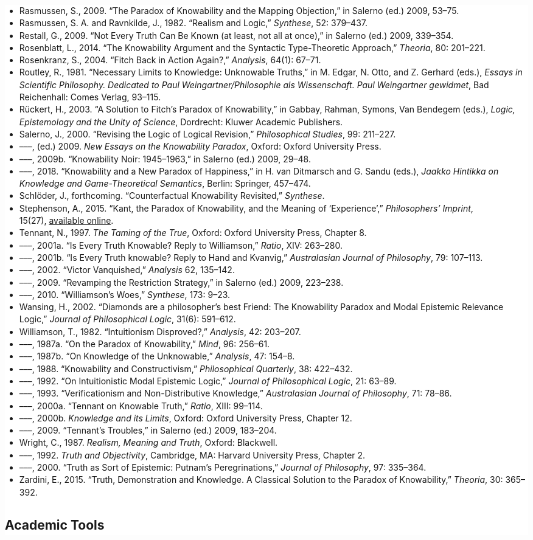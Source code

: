 * Rasmussen, S., 2009. “The Paradox of Knowability and the Mapping Objection,” in Salerno (ed.) 2009, 53–75.
* Rasmussen, S. A. and Ravnkilde, J., 1982. “Realism and Logic,” *Synthese*, 52: 379–437.
* Restall, G., 2009. “Not Every Truth Can Be Known (at least, not all at once),” in Salerno (ed.) 2009, 339–354.
* Rosenblatt, L., 2014. “The Knowability Argument and the Syntactic Type-Theoretic Approach,” *Theoria*, 80: 201–221.
* Rosenkranz, S., 2004. “Fitch Back in Action Again?,” *Analysis*, 64(1): 67–71.
* Routley, R., 1981. “Necessary Limits to Knowledge: Unknowable Truths,” in M. Edgar, N. Otto, and Z. Gerhard (eds.), *Essays in Scientific Philosophy. Dedicated to Paul Weingartner/Philosophie als Wissenschaft. Paul Weingartner gewidmet*, Bad Reichenhall: Comes Verlag, 93–115.
* Rückert, H., 2003. “A Solution to Fitch’s Paradox of Knowability,” in Gabbay, Rahman, Symons, Van Bendegem (eds.), *Logic, Epistemology and the Unity of Science*, Dordrecht: Kluwer Academic Publishers.
* Salerno, J., 2000. “Revising the Logic of Logical Revision,” *Philosophical Studies*, 99: 211–227.
* –––, (ed.) 2009. *New Essays on the Knowability Paradox*, Oxford: Oxford University Press.
* –––, 2009b. “Knowability Noir: 1945–1963,” in Salerno (ed.) 2009, 29–48.
* –––, 2018. “Knowability and a New Paradox of Happiness,” in H. van Ditmarsch and G. Sandu (eds.), *Jaakko Hintikka on Knowledge and Game-Theoretical Semantics*, Berlin: Springer, 457–474.
* Schlöder, J., forthcoming. “Counterfactual Knowability Revisited,” *Synthese*.
* Stephenson, A., 2015. “Kant, the Paradox of Knowability, and the Meaning of ‘Experience’,” *Philosophers’ Imprint*, 15(27), [available online](http://hdl.handle.net/2027/spo.3521354.0015.027).
* Tennant, N., 1997. *The Taming of the True*, Oxford: Oxford University Press, Chapter 8.
* –––, 2001a. “Is Every Truth Knowable? Reply to Williamson,” *Ratio*, XIV: 263–280.
* –––, 2001b. “Is Every Truth knowable? Reply to Hand and Kvanvig,” *Australasian Journal of Philosophy*, 79: 107–113.
* –––, 2002. “Victor Vanquished,” *Analysis* 62, 135–142.
* –––, 2009. “Revamping the Restriction Strategy,” in Salerno (ed.) 2009, 223–238.
* –––, 2010. “Williamson’s Woes,” *Synthese*, 173: 9–23.
* Wansing, H., 2002. “Diamonds are a philosopher’s best Friend: The Knowability Paradox and Modal Epistemic Relevance Logic,” *Journal of Philosophical Logic*, 31(6): 591–612.
* Williamson, T., 1982. “Intuitionism Disproved?,” *Analysis*, 42: 203–207.
* –––, 1987a. “On the Paradox of Knowability,” *Mind*, 96: 256–61.
* –––, 1987b. “On Knowledge of the Unknowable,” *Analysis*, 47: 154–8.
* –––, 1988. “Knowability and Constructivism,” *Philosophical Quarterly*, 38: 422–432.
* –––, 1992. “On Intuitionistic Modal Epistemic Logic,” *Journal of Philosophical Logic*, 21: 63–89.
* –––, 1993. “Verificationism and Non-Distributive Knowledge,” *Australasian Journal of Philosophy*, 71: 78–86.
* –––, 2000a. “Tennant on Knowable Truth,” *Ratio*, XIII: 99–114.
* –––, 2000b. *Knowledge and its Limits*, Oxford: Oxford University Press, Chapter 12.
* –––, 2009. “Tennant’s Troubles,” in Salerno (ed.) 2009, 183–204.
* Wright, C., 1987. *Realism, Meaning and Truth*, Oxford: Blackwell.
* –––, 1992. *Truth and Objectivity*, Cambridge, MA: Harvard University Press, Chapter 2.
* –––, 2000. “Truth as Sort of Epistemic: Putnam’s Peregrinations,” *Journal of Philosophy*, 97: 335–364.
* Zardini, E., 2015. “Truth, Demonstration and Knowledge. A Classical Solution to the Paradox of Knowability,” *Theoria*, 30: 365–392.

## Academic Tools
